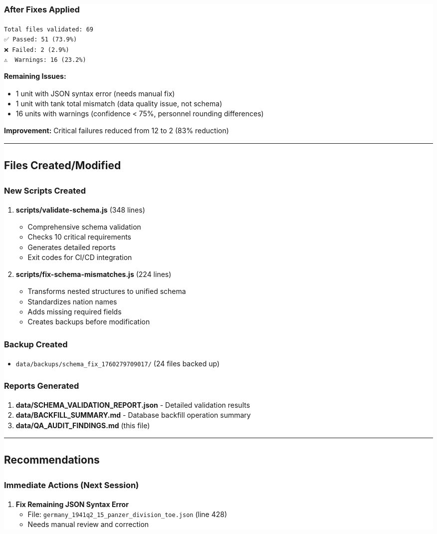 ### After Fixes Applied

```
Total files validated: 69
✅ Passed: 51 (73.9%)
❌ Failed: 2 (2.9%)
⚠️  Warnings: 16 (23.2%)
```

**Remaining Issues:**
- 1 unit with JSON syntax error (needs manual fix)
- 1 unit with tank total mismatch (data quality issue, not schema)
- 16 units with warnings (confidence < 75%, personnel rounding differences)

**Improvement:** Critical failures reduced from 12 to 2 (83% reduction)

---

## Files Created/Modified

### New Scripts Created

1. **scripts/validate-schema.js** (348 lines)
   - Comprehensive schema validation
   - Checks 10 critical requirements
   - Generates detailed reports
   - Exit codes for CI/CD integration

2. **scripts/fix-schema-mismatches.js** (224 lines)
   - Transforms nested structures to unified schema
   - Standardizes nation names
   - Adds missing required fields
   - Creates backups before modification

### Backup Created

- `data/backups/schema_fix_1760279709017/` (24 files backed up)

### Reports Generated

1. **data/SCHEMA_VALIDATION_REPORT.json** - Detailed validation results
2. **data/BACKFILL_SUMMARY.md** - Database backfill operation summary
3. **data/QA_AUDIT_FINDINGS.md** (this file)

---

## Recommendations

### Immediate Actions (Next Session)

1. **Fix Remaining JSON Syntax Error**
   - File: `germany_1941q2_15_panzer_division_toe.json` (line 428)
   - Needs manual review and correction
